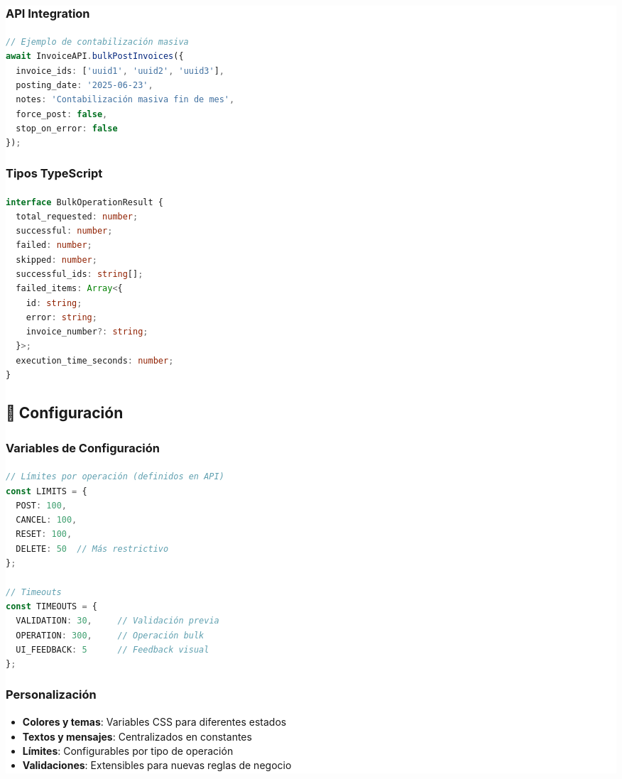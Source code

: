 ### API Integration
```typescript
// Ejemplo de contabilización masiva
await InvoiceAPI.bulkPostInvoices({
  invoice_ids: ['uuid1', 'uuid2', 'uuid3'],
  posting_date: '2025-06-23',
  notes: 'Contabilización masiva fin de mes',
  force_post: false,
  stop_on_error: false
});
```

### Tipos TypeScript
```typescript
interface BulkOperationResult {
  total_requested: number;
  successful: number;
  failed: number;
  skipped: number;
  successful_ids: string[];
  failed_items: Array<{
    id: string;
    error: string;
    invoice_number?: string;
  }>;
  execution_time_seconds: number;
}
```

## 🔧 Configuración

### Variables de Configuración
```typescript
// Límites por operación (definidos en API)
const LIMITS = {
  POST: 100,
  CANCEL: 100,
  RESET: 100,
  DELETE: 50  // Más restrictivo
};

// Timeouts
const TIMEOUTS = {
  VALIDATION: 30,     // Validación previa
  OPERATION: 300,     // Operación bulk
  UI_FEEDBACK: 5      // Feedback visual
};
```

### Personalización
- **Colores y temas**: Variables CSS para diferentes estados
- **Textos y mensajes**: Centralizados en constantes
- **Límites**: Configurables por tipo de operación
- **Validaciones**: Extensibles para nuevas reglas de negocio
